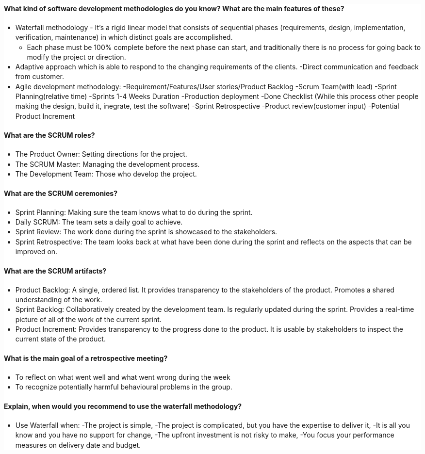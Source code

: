#### What kind of software development methodologies do you know? What are the main features of these?
* Waterfall methodology - It’s a rigid linear model that consists of sequential phases (requirements, design, implementation, verification, maintenance) in which distinct goals are accomplished.
  	- Each phase must be 100% complete before the next phase can start, and traditionally there is no process for going back to 		  modify the project or direction.
* Adaptive approach which is able to respond to the changing requirements of the clients. 
	-Direct communication and feedback from customer.
* Agile development methodology:
 	-Requirement/Features/User stories/Product Backlog
 	-Scrum Team(with lead)
 	-Sprint Planning(relative time)
 	-Sprints 1-4 Weeks Duration
 	-Production deployment
 	-Done Checklist
   	(While this process other people making the design, build it, inegrate, test the software)
 	-Sprint Retrospective
 	-Product review(customer input)
 	-Potential Product Increment
#### What are the SCRUM roles?
* The Product Owner: Setting directions for the project.
* The SCRUM Master: Managing the development process.
* The Development Team: Those who develop the project.
#### What are the SCRUM ceremonies?
* Sprint Planning: Making sure the team knows what to do during the sprint.
* Daily SCRUM: The team sets a daily goal to achieve.
* Sprint Review: The work done during the sprint is showcased to the stakeholders.
* Sprint Retrospective: The team looks back at what have been done during the sprint and reflects on the aspects that can be improved on.
#### What are the SCRUM artifacts?
* Product Backlog: 
	A single, ordered list. 
	It provides transparency to the stakeholders of the product.
	Promotes a shared understanding of the work.
* Sprint Backlog: 
	Collaboratively created by the development team.
	Is regularly updated during the sprint.
	Provides a real-time picture of all of the work of the current sprint.
* Product Increment:
	Provides transparency to the progress done to the product.
	It is usable by stakeholders to inspect the current state of the product.
#### What is the main goal of a retrospective meeting?
* To reflect on what went well and what went wrong during the week
* To recognize potentially harmful behavioural problems in the group.
#### Explain, when would you recommend to use the waterfall methodology?
* Use Waterfall when:
  -The project is simple,
  -The project is complicated, but you have the expertise to deliver it,
  -It is all you know and you have no support for change,
  -The upfront investment is not risky to make,
  -You focus your performance measures on delivery date and budget.
